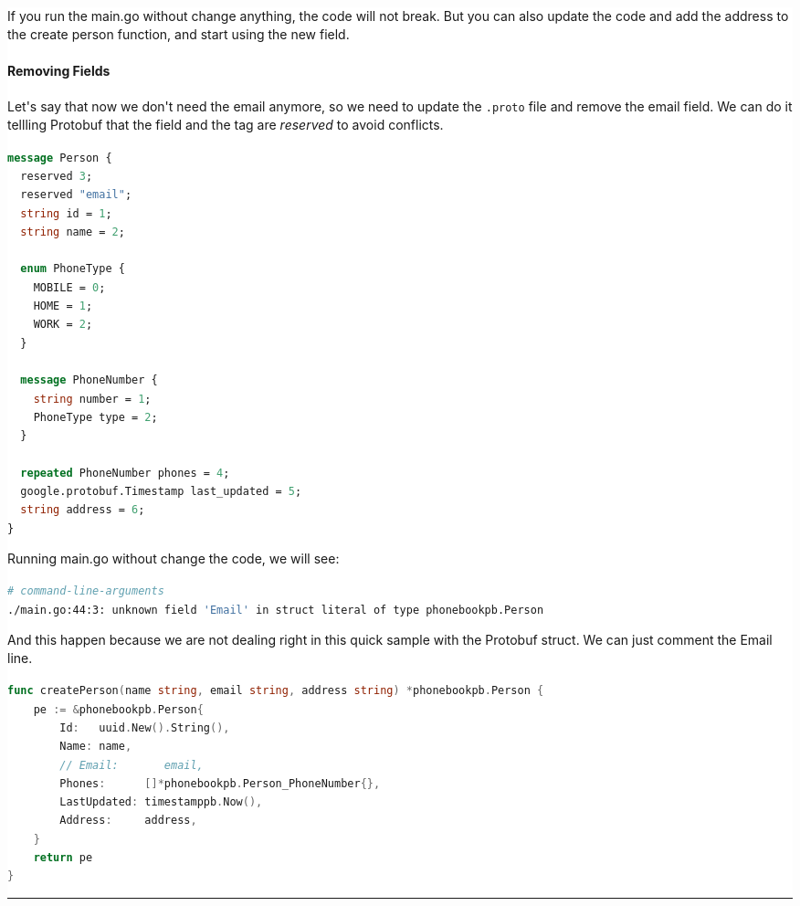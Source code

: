 If you run the main.go without change anything, the code will not break. But you can also update the code and add the address to the create person function, and start using the new field.

#### Removing Fields

Let's say that now we don't need the email anymore, so we need to update the `.proto` file and remove the email field. We can do it tellling Protobuf that the field and the tag are _reserved_ to avoid conflicts.

```Protobuf
message Person {
  reserved 3;
  reserved "email";
  string id = 1;
  string name = 2;

  enum PhoneType {
    MOBILE = 0;
    HOME = 1;
    WORK = 2;
  }

  message PhoneNumber {
    string number = 1;
    PhoneType type = 2;
  }

  repeated PhoneNumber phones = 4;
  google.protobuf.Timestamp last_updated = 5;
  string address = 6;
}
```

Running main.go without change the code, we will see:

```bash
# command-line-arguments
./main.go:44:3: unknown field 'Email' in struct literal of type phonebookpb.Person
```

And this happen because we are not dealing right in this quick sample with the Protobuf struct. We can just comment the Email line.

```Go
func createPerson(name string, email string, address string) *phonebookpb.Person {
	pe := &phonebookpb.Person{
		Id:   uuid.New().String(),
		Name: name,
		// Email:       email,
		Phones:      []*phonebookpb.Person_PhoneNumber{},
		LastUpdated: timestamppb.Now(),
		Address:     address,
	}
	return pe
}
```

---